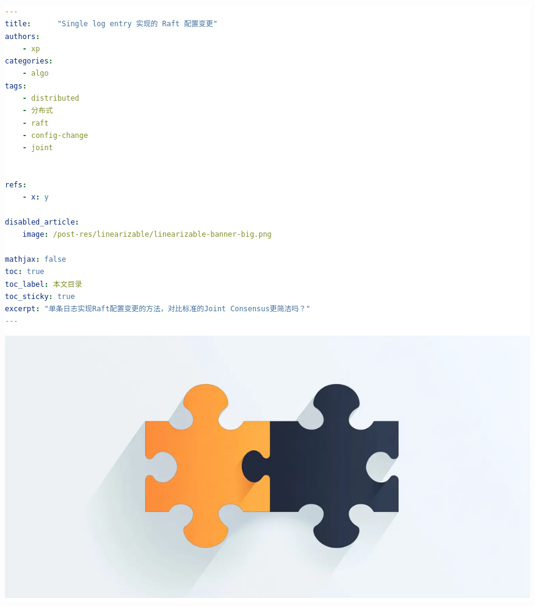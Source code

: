 ```yaml
---
title:      "Single log entry 实现的 Raft 配置变更"
authors:
    - xp
categories:
    - algo
tags:
    - distributed
    - 分布式
    - raft
    - config-change
    - joint


refs:
    - x: y

disabled_article:
    image: /post-res/linearizable/linearizable-banner-big.png

mathjax: false
toc: true
toc_label: 本文目录
toc_sticky: true
excerpt: "单条日志实现Raft配置变更的方法，对比标准的Joint Consensus更简洁吗？"
---
```


![](/post-res/single-log-joint/c915c4fcc98591ed-single-log-joint-banner.webp)

